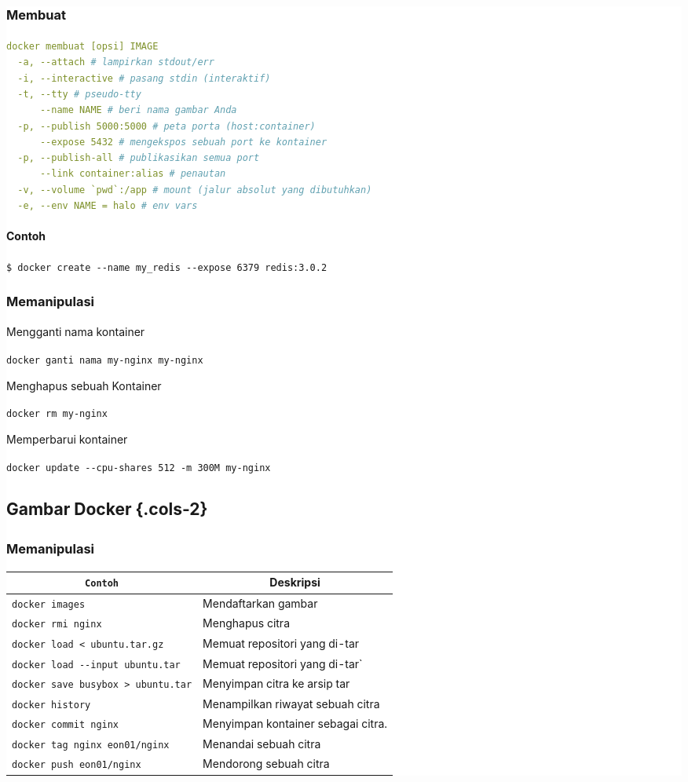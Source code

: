 
### Membuat

```yaml
docker membuat [opsi] IMAGE
  -a, --attach # lampirkan stdout/err
  -i, --interactive # pasang stdin (interaktif)
  -t, --tty # pseudo-tty
      --name NAME # beri nama gambar Anda
  -p, --publish 5000:5000 # peta porta (host:container)
      --expose 5432 # mengekspos sebuah port ke kontainer
  -p, --publish-all # publikasikan semua port
      --link container:alias # penautan
  -v, --volume `pwd`:/app # mount (jalur absolut yang dibutuhkan)
  -e, --env NAME = halo # env vars
```
#### Contoh
``` skrip shell
$ docker create --name my_redis --expose 6379 redis:3.0.2
```


### Memanipulasi
Mengganti nama kontainer
``` skrip shell
docker ganti nama my-nginx my-nginx
```
Menghapus sebuah Kontainer
```shell script
docker rm my-nginx
```
Memperbarui kontainer
```shell script
docker update --cpu-shares 512 -m 300M my-nginx
```




Gambar Docker {.cols-2}
------

### Memanipulasi
| `Contoh` | Deskripsi |
|------------------------------------|---------------------------------|
| `docker images` | Mendaftarkan gambar |
| `docker rmi nginx` | Menghapus citra |
| `docker load < ubuntu.tar.gz` | Memuat repositori yang di-tar
| `docker load --input ubuntu.tar` | Memuat repositori yang di-tar` | Memuat repositori yang di-tar
| `docker save busybox > ubuntu.tar` | Menyimpan citra ke arsip tar
| `docker history` | Menampilkan riwayat sebuah citra
| `docker commit nginx` | Menyimpan kontainer sebagai citra.   |
| `docker tag nginx eon01/nginx` | Menandai sebuah citra
| `docker push eon01/nginx` | Mendorong sebuah citra
